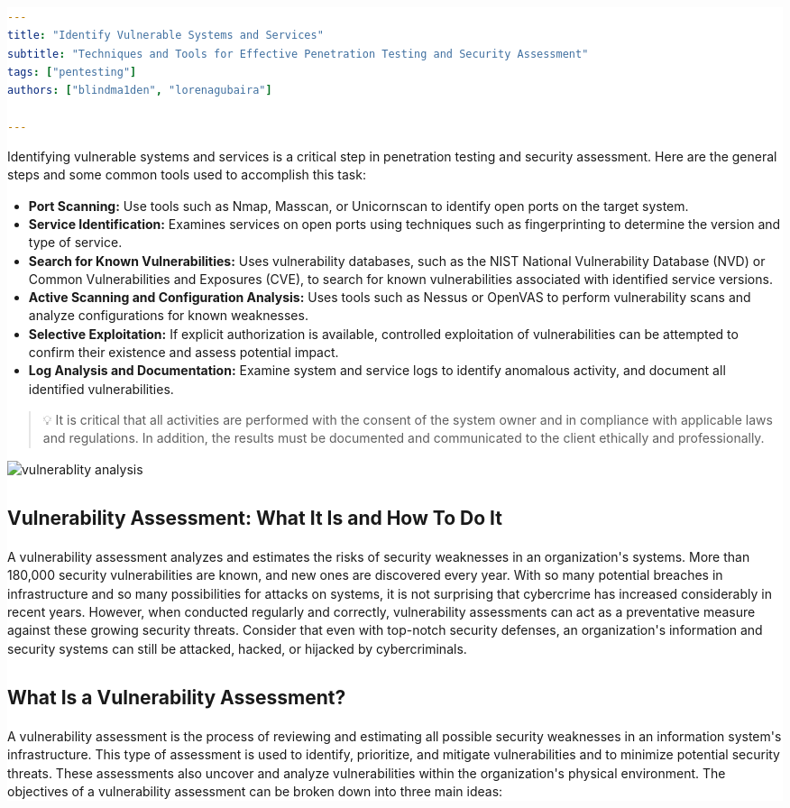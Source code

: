 ```yaml
---
title: "Identify Vulnerable Systems and Services"
subtitle: "Techniques and Tools for Effective Penetration Testing and Security Assessment"
tags: ["pentesting"]
authors: ["blindma1den", "lorenagubaira"]

---
```


Identifying vulnerable systems and services is a critical step in penetration testing and security assessment. Here are the general steps and some common tools used to accomplish this task:

- **Port Scanning:** Use tools such as Nmap, Masscan, or Unicornscan to identify open ports on the target system.
- **Service Identification:** Examines services on open ports using techniques such as fingerprinting to determine the version and type of service.
- **Search for Known Vulnerabilities:** Uses vulnerability databases, such as the NIST National Vulnerability Database (NVD) or Common Vulnerabilities and Exposures (CVE), to search for known vulnerabilities associated with identified service versions.
- **Active Scanning and Configuration Analysis:** Uses tools such as Nessus or OpenVAS to perform vulnerability scans and analyze configurations for known weaknesses.
- **Selective Exploitation:** If explicit authorization is available, controlled exploitation of vulnerabilities can be attempted to confirm their existence and assess potential impact.
- **Log Analysis and Documentation:** Examine system and service logs to identify anomalous activity, and document all identified vulnerabilities.

> 💡 It is critical that all activities are performed with the consent of the system owner and in compliance with applicable laws and regulations. In addition, the results must be documented and communicated to the client ethically and professionally.

![vulnerablity analysis](https://github.com/4GeeksAcademy/cybersecurity-syllabus/blob/main/assets/analysis.png?raw=true)

## Vulnerability Assessment: What It Is and How To Do It

A vulnerability assessment analyzes and estimates the risks of security weaknesses in an organization's systems. More than 180,000 security vulnerabilities are known, and new ones are discovered every year. With so many potential breaches in infrastructure and so many possibilities for attacks on systems, it is not surprising that cybercrime has increased considerably in recent years. However, when conducted regularly and correctly, vulnerability assessments can act as a preventative measure against these growing security threats. Consider that even with top-notch security defenses, an organization's information and security systems can still be attacked, hacked, or hijacked by cybercriminals.

## What Is a Vulnerability Assessment?

A vulnerability assessment is the process of reviewing and estimating all possible security weaknesses in an information system's infrastructure. This type of assessment is used to identify, prioritize, and mitigate vulnerabilities and to minimize potential security threats. These assessments also uncover and analyze vulnerabilities within the organization's physical environment. The objectives of a vulnerability assessment can be broken down into three main ideas:
